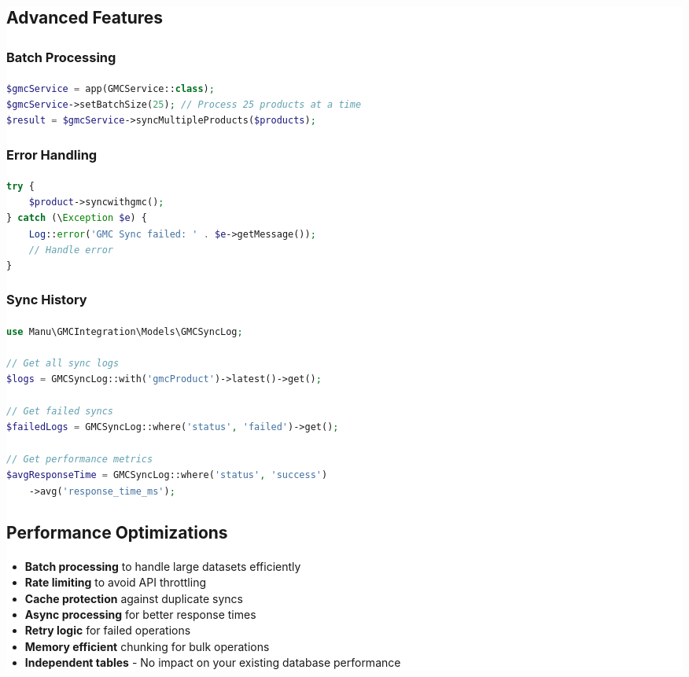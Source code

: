 ## Advanced Features

### Batch Processing
```php
$gmcService = app(GMCService::class);
$gmcService->setBatchSize(25); // Process 25 products at a time
$result = $gmcService->syncMultipleProducts($products);
```

### Error Handling
```php
try {
    $product->syncwithgmc();
} catch (\Exception $e) {
    Log::error('GMC Sync failed: ' . $e->getMessage());
    // Handle error
}
```

### Sync History
```php
use Manu\GMCIntegration\Models\GMCSyncLog;

// Get all sync logs
$logs = GMCSyncLog::with('gmcProduct')->latest()->get();

// Get failed syncs
$failedLogs = GMCSyncLog::where('status', 'failed')->get();

// Get performance metrics
$avgResponseTime = GMCSyncLog::where('status', 'success')
    ->avg('response_time_ms');
```

## Performance Optimizations

- **Batch processing** to handle large datasets efficiently
- **Rate limiting** to avoid API throttling
- **Cache protection** against duplicate syncs
- **Async processing** for better response times
- **Retry logic** for failed operations
- **Memory efficient** chunking for bulk operations
- **Independent tables** - No impact on your existing database performance 